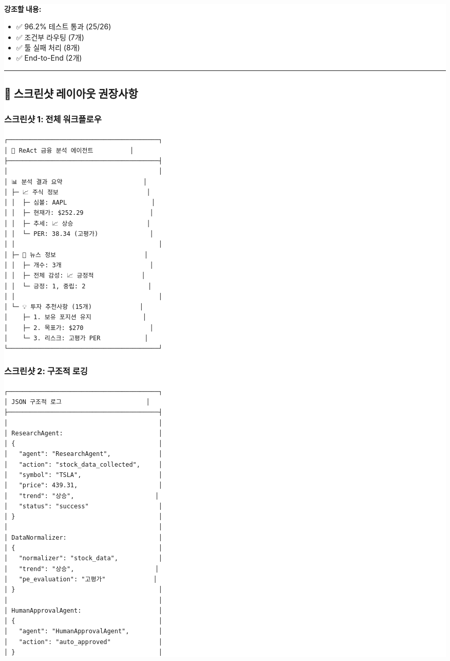 **강조할 내용:**
- ✅ 96.2% 테스트 통과 (25/26)
- ✅ 조건부 라우팅 (7개)
- ✅ 툴 실패 처리 (8개)
- ✅ End-to-End (2개)

---

## 🎨 스크린샷 레이아웃 권장사항

### 스크린샷 1: 전체 워크플로우
```
┌─────────────────────────────────────────┐
│ 🚀 ReAct 금융 분석 에이전트          │
├─────────────────────────────────────────┤
│                                         │
│ 📊 분석 결과 요약                      │
│ ├─ 📈 주식 정보                        │
│ │  ├─ 심볼: AAPL                       │
│ │  ├─ 현재가: $252.29                  │
│ │  ├─ 추세: 📈 상승                    │
│ │  └─ PER: 38.34 (고평가)              │
│ │                                       │
│ ├─ 📰 뉴스 정보                        │
│ │  ├─ 개수: 3개                        │
│ │  ├─ 전체 감성: 📈 긍정적             │
│ │  └─ 긍정: 1, 중립: 2                 │
│ │                                       │
│ └─ 💡 투자 추천사항 (15개)             │
│    ├─ 1. 보유 포지션 유지              │
│    ├─ 2. 목표가: $270                  │
│    └─ 3. 리스크: 고평가 PER            │
└─────────────────────────────────────────┘
```

### 스크린샷 2: 구조적 로깅
```
┌─────────────────────────────────────────┐
│ JSON 구조적 로그                       │
├─────────────────────────────────────────┤
│                                         │
│ ResearchAgent:                          │
│ {                                       │
│   "agent": "ResearchAgent",             │
│   "action": "stock_data_collected",     │
│   "symbol": "TSLA",                     │
│   "price": 439.31,                      │
│   "trend": "상승",                      │
│   "status": "success"                   │
│ }                                       │
│                                         │
│ DataNormalizer:                         │
│ {                                       │
│   "normalizer": "stock_data",           │
│   "trend": "상승",                      │
│   "pe_evaluation": "고평가"             │
│ }                                       │
│                                         │
│ HumanApprovalAgent:                     │
│ {                                       │
│   "agent": "HumanApprovalAgent",        │
│   "action": "auto_approved"             │
│ }                                       │
```